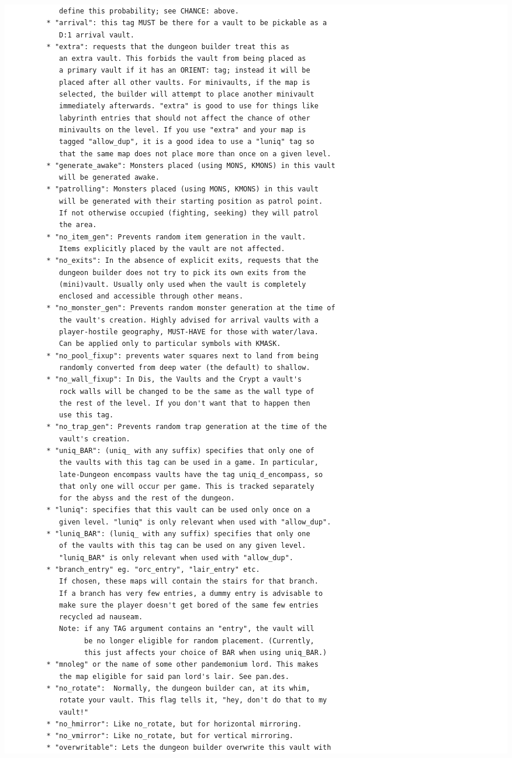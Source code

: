 ```
             define this probability; see CHANCE: above.
          * "arrival": this tag MUST be there for a vault to be pickable as a
             D:1 arrival vault.
          * "extra": requests that the dungeon builder treat this as
             an extra vault. This forbids the vault from being placed as
             a primary vault if it has an ORIENT: tag; instead it will be
             placed after all other vaults. For minivaults, if the map is
             selected, the builder will attempt to place another minivault
             immediately afterwards. "extra" is good to use for things like
             labyrinth entries that should not affect the chance of other
             minivaults on the level. If you use "extra" and your map is
             tagged "allow_dup", it is a good idea to use a "luniq" tag so
             that the same map does not place more than once on a given level.
          * "generate_awake": Monsters placed (using MONS, KMONS) in this vault
             will be generated awake.
          * "patrolling": Monsters placed (using MONS, KMONS) in this vault
             will be generated with their starting position as patrol point.
             If not otherwise occupied (fighting, seeking) they will patrol
             the area.
          * "no_item_gen": Prevents random item generation in the vault.
             Items explicitly placed by the vault are not affected.
          * "no_exits": In the absence of explicit exits, requests that the
             dungeon builder does not try to pick its own exits from the
             (mini)vault. Usually only used when the vault is completely
             enclosed and accessible through other means.
          * "no_monster_gen": Prevents random monster generation at the time of
             the vault's creation. Highly advised for arrival vaults with a
             player-hostile geography, MUST-HAVE for those with water/lava.
             Can be applied only to particular symbols with KMASK.
          * "no_pool_fixup": prevents water squares next to land from being
             randomly converted from deep water (the default) to shallow.
          * "no_wall_fixup": In Dis, the Vaults and the Crypt a vault's
             rock walls will be changed to be the same as the wall type of
             the rest of the level. If you don't want that to happen then
             use this tag.
          * "no_trap_gen": Prevents random trap generation at the time of the
             vault's creation.
          * "uniq_BAR": (uniq_ with any suffix) specifies that only one of
             the vaults with this tag can be used in a game. In particular,
             late-Dungeon encompass vaults have the tag uniq_d_encompass, so
             that only one will occur per game. This is tracked separately
             for the abyss and the rest of the dungeon.
          * "luniq": specifies that this vault can be used only once on a
             given level. "luniq" is only relevant when used with "allow_dup".
          * "luniq_BAR": (luniq_ with any suffix) specifies that only one
             of the vaults with this tag can be used on any given level.
             "luniq_BAR" is only relevant when used with "allow_dup".
          * "branch_entry" eg. "orc_entry", "lair_entry" etc.
             If chosen, these maps will contain the stairs for that branch.
             If a branch has very few entries, a dummy entry is advisable to
             make sure the player doesn't get bored of the same few entries
             recycled ad nauseam.
             Note: if any TAG argument contains an "entry", the vault will
                   be no longer eligible for random placement. (Currently,
                   this just affects your choice of BAR when using uniq_BAR.)
          * "mnoleg" or the name of some other pandemonium lord. This makes
             the map eligible for said pan lord's lair. See pan.des.
          * "no_rotate":  Normally, the dungeon builder can, at its whim,
             rotate your vault. This flag tells it, "hey, don't do that to my
             vault!"
          * "no_hmirror": Like no_rotate, but for horizontal mirroring.
          * "no_vmirror": Like no_rotate, but for vertical mirroring.
          * "overwritable": Lets the dungeon builder overwrite this vault with
```